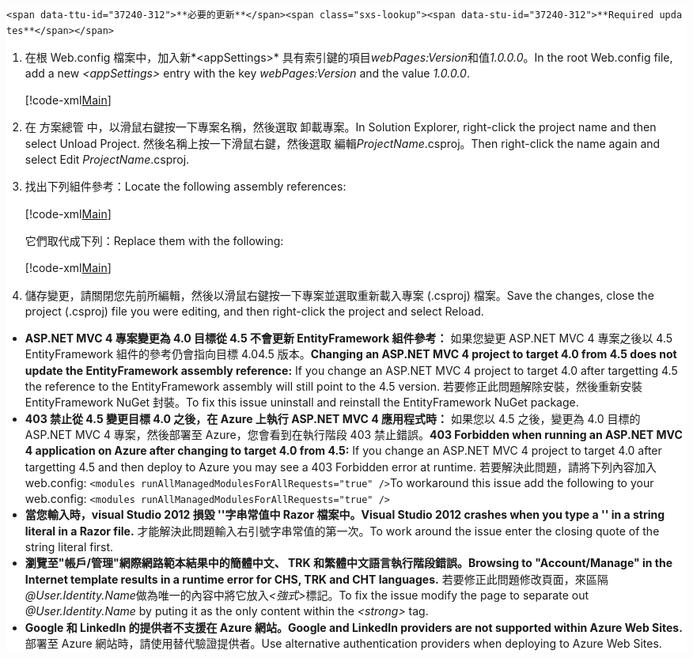     <span data-ttu-id="37240-312">**必要的更新**</span><span class="sxs-lookup"><span data-stu-id="37240-312">**Required updates**</span></span>

  1. <span data-ttu-id="37240-313">在根 Web.config 檔案中，加入新*&lt;appSettings&gt;* 具有索引鍵的項目*webPages:Version*和值*1.0.0.0*。</span><span class="sxs-lookup"><span data-stu-id="37240-313">In the root Web.config file, add a new *&lt;appSettings&gt;* entry with the key *webPages:Version* and the value *1.0.0.0*.</span></span> 

      [!code-xml[Main](mvc4-release-notes/samples/sample7.xml)]
  2. <span data-ttu-id="37240-314">在 方案總管 中，以滑鼠右鍵按一下專案名稱，然後選取 卸載專案。</span><span class="sxs-lookup"><span data-stu-id="37240-314">In Solution Explorer, right-click the project name and then select Unload Project.</span></span> <span data-ttu-id="37240-315">然後名稱上按一下滑鼠右鍵，然後選取 編輯*ProjectName*.csproj。</span><span class="sxs-lookup"><span data-stu-id="37240-315">Then right-click the name again and select Edit *ProjectName*.csproj.</span></span>
  3. <span data-ttu-id="37240-316">找出下列組件參考：</span><span class="sxs-lookup"><span data-stu-id="37240-316">Locate the following assembly references:</span></span> 

      [!code-xml[Main](mvc4-release-notes/samples/sample8.xml)]

      <span data-ttu-id="37240-317">它們取代成下列：</span><span class="sxs-lookup"><span data-stu-id="37240-317">Replace them with the following:</span></span>

      [!code-xml[Main](mvc4-release-notes/samples/sample9.xml)]
  4. <span data-ttu-id="37240-318">儲存變更，請關閉您先前所編輯，然後以滑鼠右鍵按一下專案並選取重新載入專案 (.csproj) 檔案。</span><span class="sxs-lookup"><span data-stu-id="37240-318">Save the changes, close the project (.csproj) file you were editing, and then right-click the project and select Reload.</span></span>

- <span data-ttu-id="37240-319">**ASP.NET MVC 4 專案變更為 4.0 目標從 4.5 不會更新 EntityFramework 組件參考：** 如果您變更 ASP.NET MVC 4 專案之後以 4.5 EntityFramework 組件的參考仍會指向目標 4.04.5 版本。</span><span class="sxs-lookup"><span data-stu-id="37240-319">**Changing an ASP.NET MVC 4 project to target 4.0 from 4.5 does not update the EntityFramework assembly reference:** If you change an ASP.NET MVC 4 project to target 4.0 after targetting 4.5 the reference to the EntityFramework assembly will still point to the 4.5 version.</span></span> <span data-ttu-id="37240-320">若要修正此問題解除安裝，然後重新安裝 EntityFramework NuGet 封裝。</span><span class="sxs-lookup"><span data-stu-id="37240-320">To fix this issue uninstall and reinstall the EntityFramework NuGet package.</span></span>
- <span data-ttu-id="37240-321">**403 禁止從 4.5 變更目標 4.0 之後，在 Azure 上執行 ASP.NET MVC 4 應用程式時：** 如果您以 4.5 之後，變更為 4.0 目標的 ASP.NET MVC 4 專案，然後部署至 Azure，您會看到在執行階段 403 禁止錯誤。</span><span class="sxs-lookup"><span data-stu-id="37240-321">**403 Forbidden when running an ASP.NET MVC 4 application on Azure after changing to target 4.0 from 4.5:** If you change an ASP.NET MVC 4 project to target 4.0 after targetting 4.5 and then deploy to Azure you may see a 403 Forbidden error at runtime.</span></span> <span data-ttu-id="37240-322">若要解決此問題，請將下列內容加入 web.config: `<modules runAllManagedModulesForAllRequests="true" />`</span><span class="sxs-lookup"><span data-stu-id="37240-322">To workaround this issue add the following to your web.config: `<modules runAllManagedModulesForAllRequests="true" />`</span></span>
- <span data-ttu-id="37240-323">**當您輸入時，visual Studio 2012 損毀 '\'字串常值中 Razor 檔案中。**</span><span class="sxs-lookup"><span data-stu-id="37240-323">**Visual Studio 2012 crashes when you type a '\' in a string literal in a Razor file.**</span></span> <span data-ttu-id="37240-324">才能解決此問題輸入右引號字串常值的第一次。</span><span class="sxs-lookup"><span data-stu-id="37240-324">To work around the issue enter the closing quote of the string literal first.</span></span>
- <span data-ttu-id="37240-325"><strong>瀏覽至&quot;帳戶/管理&quot;網際網路範本結果中的簡體中文、 TRK 和繁體中文語言執行階段錯誤。</strong></span><span class="sxs-lookup"><span data-stu-id="37240-325"><strong>Browsing to &quot;Account/Manage&quot; in the Internet template results in a runtime error for CHS, TRK and CHT languages.</strong></span></span> <span data-ttu-id="37240-326">若要修正此問題修改頁面，來區隔<em>@User.Identity.Name</em>做為唯一的內容中將它放入<em>&lt;強式&gt;</em>標記。</span><span class="sxs-lookup"><span data-stu-id="37240-326">To fix the issue modify the page to separate out <em>@User.Identity.Name</em> by puting it as the only content within the <em>&lt;strong&gt;</em> tag.</span></span>
- <span data-ttu-id="37240-327">**Google 和 LinkedIn 的提供者不支援在 Azure 網站。**</span><span class="sxs-lookup"><span data-stu-id="37240-327">**Google and LinkedIn providers are not supported within Azure Web Sites.**</span></span> <span data-ttu-id="37240-328">部署至 Azure 網站時，請使用替代驗證提供者。</span><span class="sxs-lookup"><span data-stu-id="37240-328">Use alternative authentication providers when deploying to Azure Web Sites.</span></span>